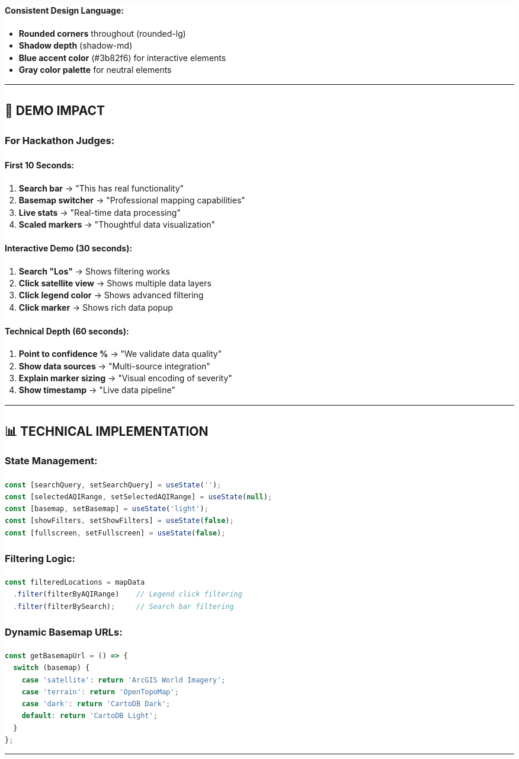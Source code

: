 #### **Consistent Design Language:**
- **Rounded corners** throughout (rounded-lg)
- **Shadow depth** (shadow-md)
- **Blue accent color** (#3b82f6) for interactive elements
- **Gray color palette** for neutral elements

---

## 🚀 **DEMO IMPACT**

### **For Hackathon Judges:**

#### **First 10 Seconds:**
1. **Search bar** → "This has real functionality"
2. **Basemap switcher** → "Professional mapping capabilities"
3. **Live stats** → "Real-time data processing"
4. **Scaled markers** → "Thoughtful data visualization"

#### **Interactive Demo (30 seconds):**
1. **Search "Los"** → Shows filtering works
2. **Click satellite view** → Shows multiple data layers
3. **Click legend color** → Shows advanced filtering
4. **Click marker** → Shows rich data popup

#### **Technical Depth (60 seconds):**
1. **Point to confidence %** → "We validate data quality"
2. **Show data sources** → "Multi-source integration"
3. **Explain marker sizing** → "Visual encoding of severity"
4. **Show timestamp** → "Live data pipeline"

---

## 📊 **TECHNICAL IMPLEMENTATION**

### **State Management:**
```jsx
const [searchQuery, setSearchQuery] = useState('');
const [selectedAQIRange, setSelectedAQIRange] = useState(null);
const [basemap, setBasemap] = useState('light');
const [showFilters, setShowFilters] = useState(false);
const [fullscreen, setFullscreen] = useState(false);
```

### **Filtering Logic:**
```jsx
const filteredLocations = mapData
  .filter(filterByAQIRange)    // Legend click filtering
  .filter(filterBySearch);     // Search bar filtering
```

### **Dynamic Basemap URLs:**
```jsx
const getBasemapUrl = () => {
  switch (basemap) {
    case 'satellite': return 'ArcGIS World Imagery';
    case 'terrain': return 'OpenTopoMap';
    case 'dark': return 'CartoDB Dark';
    default: return 'CartoDB Light';
  }
};
```

---